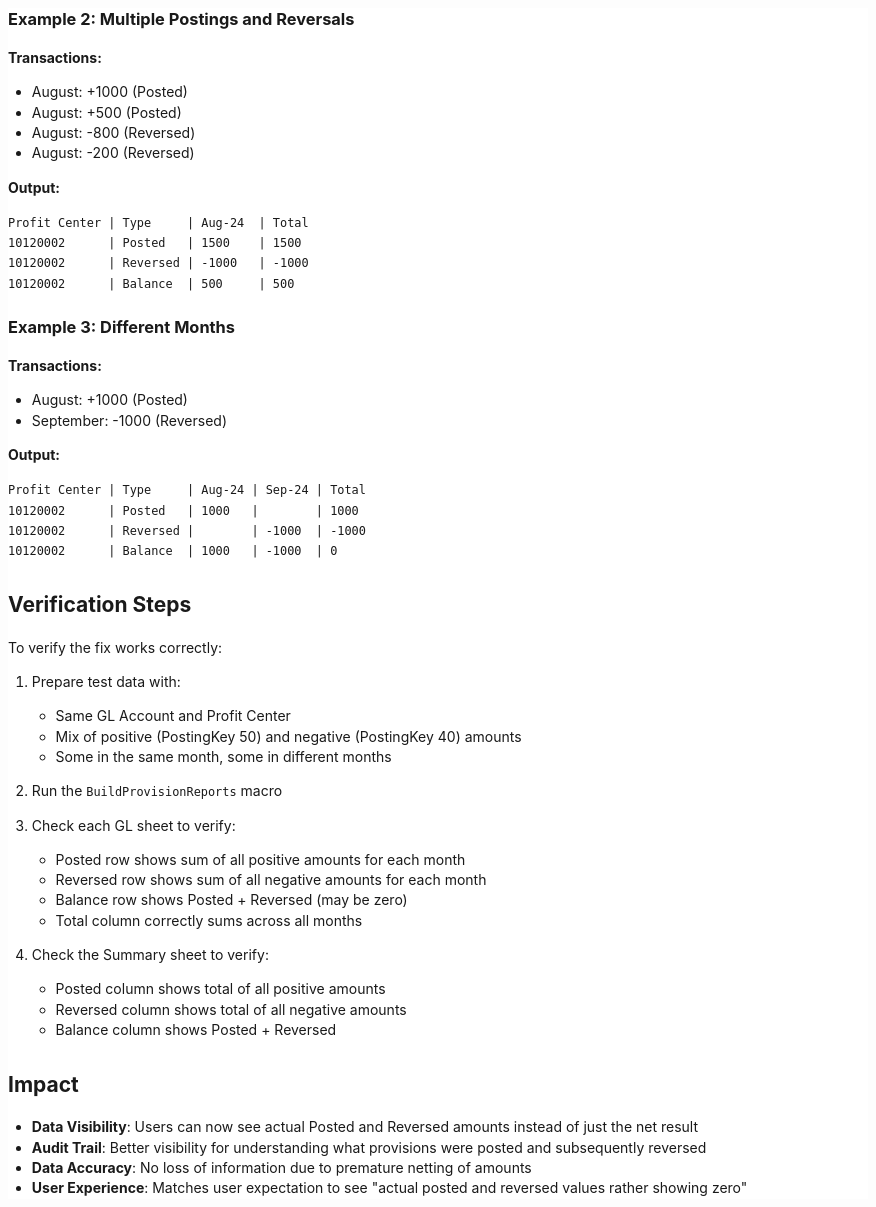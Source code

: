 ### Example 2: Multiple Postings and Reversals
**Transactions:**
- August: +1000 (Posted)
- August: +500 (Posted)
- August: -800 (Reversed)
- August: -200 (Reversed)

**Output:**
```
Profit Center | Type     | Aug-24  | Total
10120002      | Posted   | 1500    | 1500
10120002      | Reversed | -1000   | -1000
10120002      | Balance  | 500     | 500
```

### Example 3: Different Months
**Transactions:**
- August: +1000 (Posted)
- September: -1000 (Reversed)

**Output:**
```
Profit Center | Type     | Aug-24 | Sep-24 | Total
10120002      | Posted   | 1000   |        | 1000
10120002      | Reversed |        | -1000  | -1000
10120002      | Balance  | 1000   | -1000  | 0
```

## Verification Steps

To verify the fix works correctly:

1. Prepare test data with:
   - Same GL Account and Profit Center
   - Mix of positive (PostingKey 50) and negative (PostingKey 40) amounts
   - Some in the same month, some in different months

2. Run the `BuildProvisionReports` macro

3. Check each GL sheet to verify:
   - Posted row shows sum of all positive amounts for each month
   - Reversed row shows sum of all negative amounts for each month
   - Balance row shows Posted + Reversed (may be zero)
   - Total column correctly sums across all months

4. Check the Summary sheet to verify:
   - Posted column shows total of all positive amounts
   - Reversed column shows total of all negative amounts
   - Balance column shows Posted + Reversed

## Impact

- **Data Visibility**: Users can now see actual Posted and Reversed amounts instead of just the net result
- **Audit Trail**: Better visibility for understanding what provisions were posted and subsequently reversed
- **Data Accuracy**: No loss of information due to premature netting of amounts
- **User Experience**: Matches user expectation to see "actual posted and reversed values rather showing zero"
